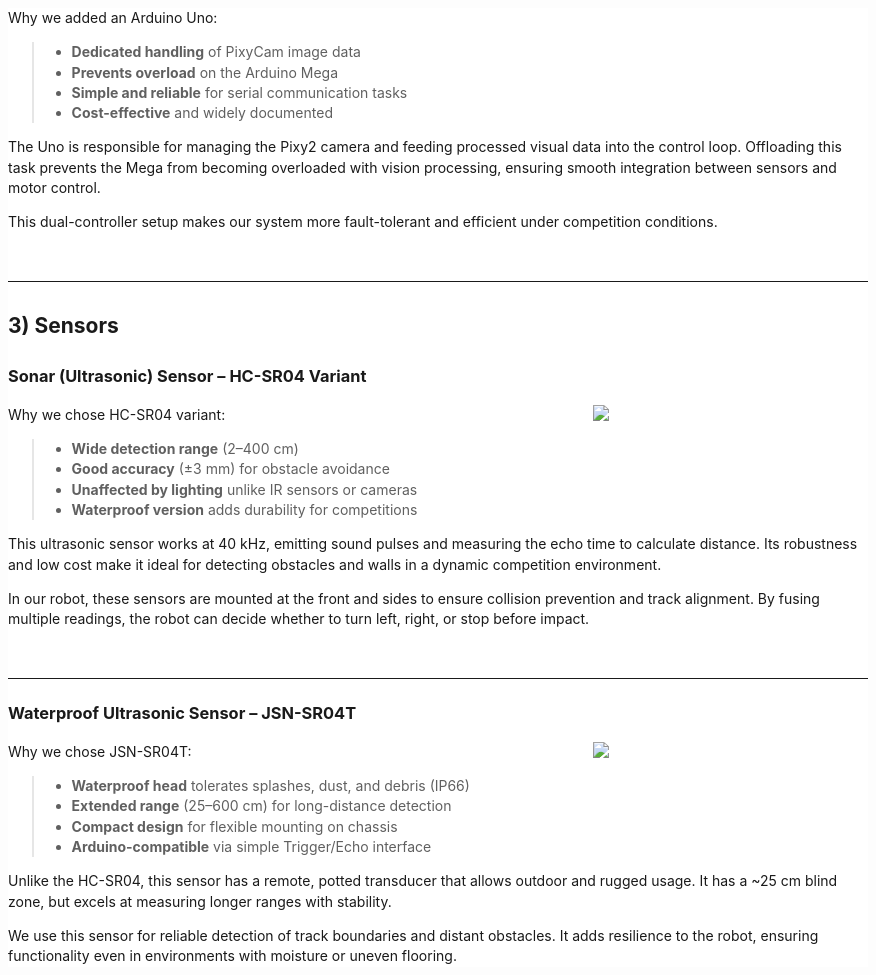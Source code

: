 Why we added an Arduino Uno:  
> - **Dedicated handling** of PixyCam image data  
> - **Prevents overload** on the Arduino Mega  
> - **Simple and reliable** for serial communication tasks  
> - **Cost-effective** and widely documented  

The Uno is responsible for managing the Pixy2 camera and feeding processed visual data into the control loop. Offloading this task prevents the Mega from becoming overloaded with vision processing, ensuring smooth integration between sensors and motor control.  

This dual-controller setup makes our system more fault-tolerant and efficient under competition conditions.  

<div style="clear: both;"></div><br>


---

## 3) Sensors  

### Sonar (Ultrasonic) Sensor – HC-SR04 Variant  
<img src="https://github.com/WROTeamTrinity/WRO2025Trinity/blob/main/Others/README/Sonar%20(Ultrasonic)%20Sensor.jpg" width="275" align="right" style="margin-left: 20px;" />

Why we chose HC-SR04 variant:  
> - **Wide detection range** (2–400 cm)  
> - **Good accuracy** (±3 mm) for obstacle avoidance  
> - **Unaffected by lighting** unlike IR sensors or cameras  
> - **Waterproof version** adds durability for competitions  

This ultrasonic sensor works at 40 kHz, emitting sound pulses and measuring the echo time to calculate distance. Its robustness and low cost make it ideal for detecting obstacles and walls in a dynamic competition environment.  

In our robot, these sensors are mounted at the front and sides to ensure collision prevention and track alignment. By fusing multiple readings, the robot can decide whether to turn left, right, or stop before impact.  

<div style="clear: both;"></div><br>

---

### Waterproof Ultrasonic Sensor – JSN-SR04T  
<img src="https://github.com/WROTeamTrinity/WRO2025Trinity/blob/main/Others/README/Waterproof%20Sonar%20(Ultrasonic)%20Sensor.webp" width="275" align="right" style="margin-left: 20px;" />

Why we chose JSN-SR04T:  
> - **Waterproof head** tolerates splashes, dust, and debris (IP66)  
> - **Extended range** (25–600 cm) for long-distance detection  
> - **Compact design** for flexible mounting on chassis  
> - **Arduino-compatible** via simple Trigger/Echo interface  

Unlike the HC-SR04, this sensor has a remote, potted transducer that allows outdoor and rugged usage. It has a ~25 cm blind zone, but excels at measuring longer ranges with stability.  

We use this sensor for reliable detection of track boundaries and distant obstacles. It adds resilience to the robot, ensuring functionality even in environments with moisture or uneven flooring.  

